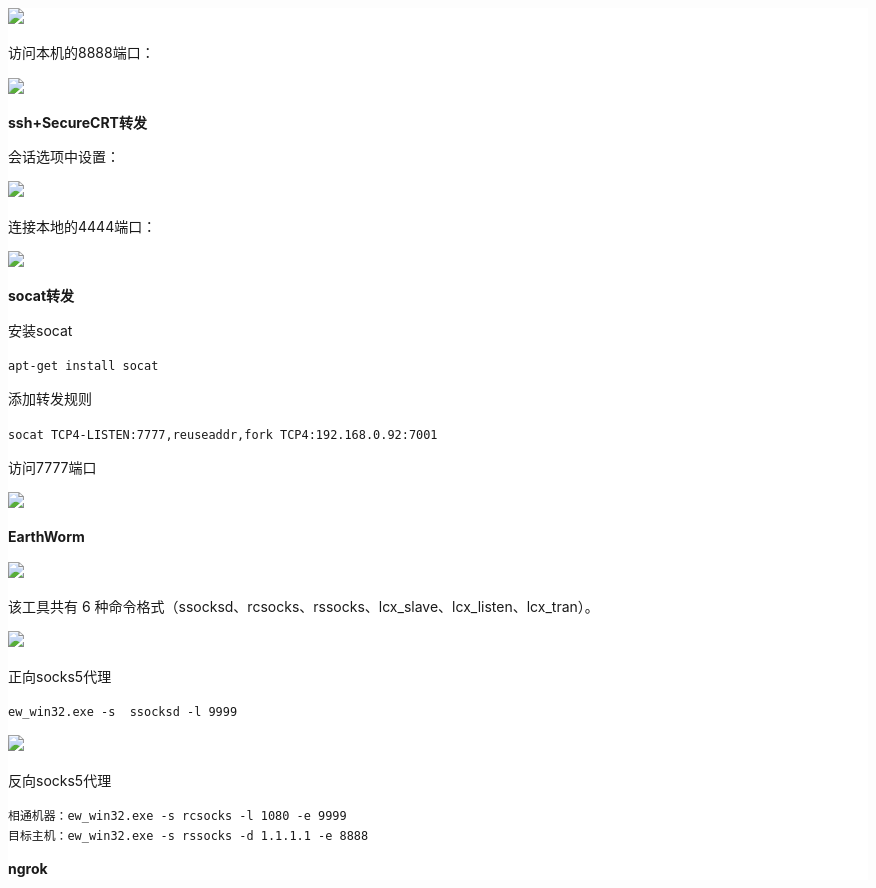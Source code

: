 ![](https://p408.ssl.qhimgs4.com/t01d988964c3cf7f3d2.png)

访问本机的8888端口：

![](https://p408.ssl.qhimgs4.com/t01046530e90ecca3bf.png)

**ssh+SecureCRT转发**

会话选项中设置：

![](https://p408.ssl.qhimgs4.com/t0102cdced57e0129c0.png)

连接本地的4444端口：

![](https://p408.ssl.qhimgs4.com/t01ea8378c44e60a4b0.png)

**socat转发**

安装socat

```text
apt-get install socat
```

添加转发规则

```text
socat TCP4-LISTEN:7777,reuseaddr,fork TCP4:192.168.0.92:7001
```

访问7777端口

![](https://p408.ssl.qhimgs4.com/t0199408fd819dca90d.png)

**EarthWorm**

![](https://p408.ssl.qhimgs4.com/t01d8174e19df665bae.png)

该工具共有 6 种命令格式（ssocksd、rcsocks、rssocks、lcx\_slave、lcx\_listen、lcx\_tran）。

![](https://p408.ssl.qhimgs4.com/t01525f06d8737dbf3a.png)

正向socks5代理

```text
ew_win32.exe -s  ssocksd -l 9999
```

![](https://p408.ssl.qhimgs4.com/t0162d8730388a6274e.png)

反向socks5代理

```text
相通机器：ew_win32.exe -s rcsocks -l 1080 -e 9999
目标主机：ew_win32.exe -s rssocks -d 1.1.1.1 -e 8888
```

**ngrok**
